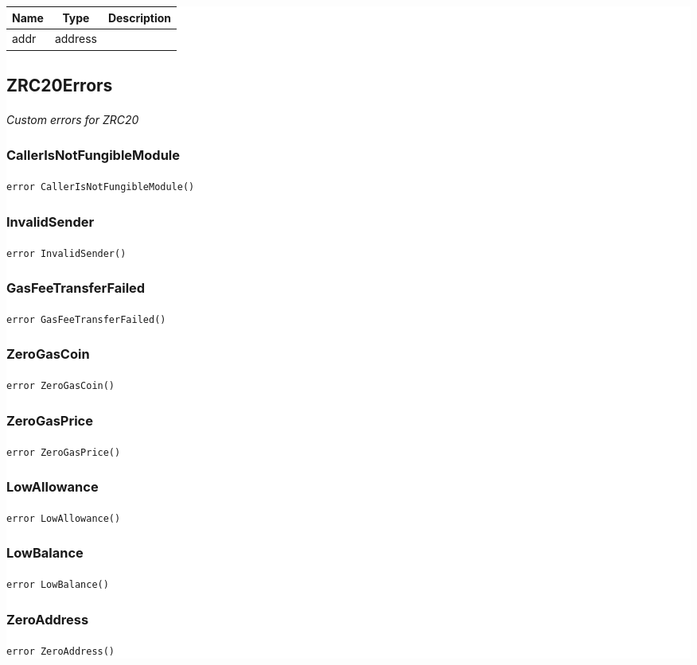 | Name | Type | Description |
| ---- | ---- | ----------- |
| addr | address |  |

## ZRC20Errors

_Custom errors for ZRC20_

### CallerIsNotFungibleModule

```solidity
error CallerIsNotFungibleModule()
```

### InvalidSender

```solidity
error InvalidSender()
```

### GasFeeTransferFailed

```solidity
error GasFeeTransferFailed()
```

### ZeroGasCoin

```solidity
error ZeroGasCoin()
```

### ZeroGasPrice

```solidity
error ZeroGasPrice()
```

### LowAllowance

```solidity
error LowAllowance()
```

### LowBalance

```solidity
error LowBalance()
```

### ZeroAddress

```solidity
error ZeroAddress()
```
